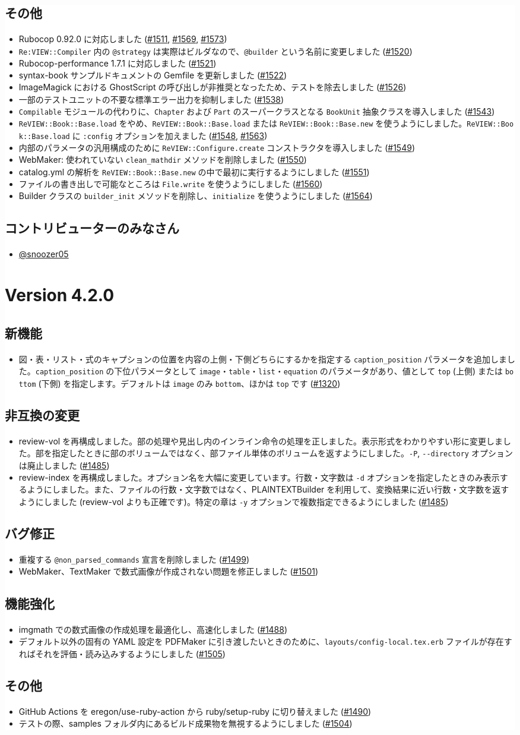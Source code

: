 ## その他
* Rubocop 0.92.0 に対応しました ([#1511], [#1569], [#1573])
* `Re:VIEW::Compiler` 内の `@strategy` は実際はビルダなので、`@builder` という名前に変更しました ([#1520])
* Rubocop-performance 1.7.1 に対応しました ([#1521])
* syntax-book サンプルドキュメントの Gemfile を更新しました ([#1522])
* ImageMagick における GhostScript の呼び出しが非推奨となったため、テストを除去しました ([#1526])
* 一部のテストユニットの不要な標準エラー出力を抑制しました ([#1538])
* `Compilable` モジュールの代わりに、`Chapter` および `Part` のスーパークラスとなる `BookUnit` 抽象クラスを導入しました ([#1543])
* `ReVIEW::Book::Base.load` をやめ、`ReVIEW::Book::Base.load` または `ReVIEW::Book::Base.new` を使うようにしました。`ReVIEW::Book::Base.load` に `:config` オプションを加えました ([#1548], [#1563])
* 内部のパラメータの汎用構成のために `ReVIEW::Configure.create` コンストラクタを導入しました ([#1549])
* WebMaker: 使われていない `clean_mathdir` メソッドを削除しました ([#1550])
* catalog.yml の解析を `ReVIEW::Book::Base.new` の中で最初に実行するようにしました ([#1551])
* ファイルの書き出しで可能なところは `File.write` を使うようにしました ([#1560])
* Builder クラスの `builder_init` メソッドを削除し、`initialize` を使うようにしました ([#1564])

## コントリビューターのみなさん
* [@snoozer05](https://github.com/snoozer05)

[#1384]: https://github.com/kmuto/review/pull/1384
[#1393]: https://github.com/kmuto/review/issues/1393
[#1397]: https://github.com/kmuto/review/issues/1397
[#1483]: https://github.com/kmuto/review/issues/1483
[#1497]: https://github.com/kmuto/review/pull/1497
[#1511]: https://github.com/kmuto/review/pull/1511
[#1517]: https://github.com/kmuto/review/issues/1517
[#1520]: https://github.com/kmuto/review/pull/1520
[#1521]: https://github.com/kmuto/review/pull/1521
[#1522]: https://github.com/kmuto/review/pull/1522
[#1523]: https://github.com/kmuto/review/pull/1523
[#1526]: https://github.com/kmuto/review/pull/1526
[#1527]: https://github.com/kmuto/review/pull/1527
[#1528]: https://github.com/kmuto/review/pull/1528
[#1529]: https://github.com/kmuto/review/issues/1529
[#1530]: https://github.com/kmuto/review/issues/1530
[#1533]: https://github.com/kmuto/review/issues/1533
[#1534]: https://github.com/kmuto/review/issues/1534
[#1536]: https://github.com/kmuto/review/pull/1536
[#1538]: https://github.com/kmuto/review/pull/1538
[#1541]: https://github.com/kmuto/review/pull/1541
[#1543]: https://github.com/kmuto/review/pull/1543
[#1544]: https://github.com/kmuto/review/issues/1544
[#1545]: https://github.com/kmuto/review/issues/1545
[#1548]: https://github.com/kmuto/review/pull/1548
[#1549]: https://github.com/kmuto/review/pull/1549
[#1550]: https://github.com/kmuto/review/pull/1550
[#1551]: https://github.com/kmuto/review/pull/1551
[#1552]: https://github.com/kmuto/review/pull/1552
[#1558]: https://github.com/kmuto/review/pull/1558
[#1559]: https://github.com/kmuto/review/issues/1559
[#1560]: https://github.com/kmuto/review/pull/1560
[#1562]: https://github.com/kmuto/review/pull/1562
[#1563]: https://github.com/kmuto/review/pull/1563
[#1564]: https://github.com/kmuto/review/pull/1564
[#1569]: https://github.com/kmuto/review/pull/1569
[#1572]: https://github.com/kmuto/review/pull/1572
[#1573]: https://github.com/kmuto/review/pull/1573
[#1574]: https://github.com/kmuto/review/issues/1574
[#1584]: https://github.com/kmuto/review/pull/1584

# Version 4.2.0
## 新機能
* 図・表・リスト・式のキャプションの位置を内容の上側・下側どちらにするかを指定する `caption_position` パラメータを追加しました。`caption_position` の下位パラメータとして `image`・`table`・`list`・`equation` のパラメータがあり、値として `top` (上側) または `bottom` (下側) を指定します。デフォルトは `image` のみ `bottom`、ほかは `top` です ([#1320])

## 非互換の変更
* review-vol を再構成しました。部の処理や見出し内のインライン命令の処理を正しました。表示形式をわかりやすい形に変更しました。部を指定したときに部のボリュームではなく、部ファイル単体のボリュームを返すようにしました。`-P`, `--directory` オプションは廃止しました ([#1485])
* review-index を再構成しました。オプション名を大幅に変更しています。行数・文字数は `-d` オプションを指定したときのみ表示するようにしました。また、ファイルの行数・文字数ではなく、PLAINTEXTBuilder を利用して、変換結果に近い行数・文字数を返すようにしました (review-vol よりも正確です)。特定の章は `-y` オプションで複数指定できるようにしました ([#1485])

## バグ修正
* 重複する `@non_parsed_commands` 宣言を削除しました ([#1499])
* WebMaker、TextMaker で数式画像が作成されない問題を修正しました ([#1501])

## 機能強化
* imgmath での数式画像の作成処理を最適化し、高速化しました ([#1488])
* デフォルト以外の固有の YAML 設定を PDFMaker に引き渡したいときのために、`layouts/config-local.tex.erb` ファイルが存在すればそれを評価・読み込みするようにしました ([#1505])

## その他
* GitHub Actions を eregon/use-ruby-action から ruby/setup-ruby に切り替えました ([#1490])
* テストの際、samples フォルダ内にあるビルド成果物を無視するようにしました ([#1504])


[#1829]: https://github.com/kmuto/review/pull/1829
[#1838]: https://github.com/kmuto/review/pull/1838
[#1839]: https://github.com/kmuto/review/pull/1839
[#1856]: https://github.com/kmuto/review/pull/1856
[#1860]: https://github.com/kmuto/review/pull/1860
[#1804]: https://github.com/kmuto/review/pull/1804
[#1807]: https://github.com/kmuto/review/pull/1807
[#1808]: https://github.com/kmuto/review/pull/1808
[#1809]: https://github.com/kmuto/review/issues/1809
[#1763]: https://github.com/kmuto/review/pull/1763
[#1767]: https://github.com/kmuto/review/pull/1767
[#1772]: https://github.com/kmuto/review/pull/1772
[#1773]: https://github.com/kmuto/review/pull/1773
[#1775]: https://github.com/kmuto/review/pull/1775
[#1776]: https://github.com/kmuto/review/pull/1776
[#1777]: https://github.com/kmuto/review/issues/1777
[#1779]: https://github.com/kmuto/review/pull/1779
[#1780]: https://github.com/kmuto/review/pull/1780
[#1782]: https://github.com/kmuto/review/pull/1782
[#1783]: https://github.com/kmuto/review/pull/1783
[#1784]: https://github.com/kmuto/review/pull/1784
[#1788]: https://github.com/kmuto/review/pull/1788
[#1789]: https://github.com/kmuto/review/issues/1789
[#1790]: https://github.com/kmuto/review/issues/1790
[#1791]: https://github.com/kmuto/review/issues/1791
[#1792]: https://github.com/kmuto/review/pull/1792
[#1797]: https://github.com/kmuto/review/issues/1797
[#1800]: https://github.com/kmuto/review/pull/1800
[#1718]: https://github.com/kmuto/review/issues/1718
[#1720]: https://github.com/kmuto/review/issues/1720
[#1724]: https://github.com/kmuto/review/issues/1724
[#1725]: https://github.com/kmuto/review/issues/1725
[#1726]: https://github.com/kmuto/review/issues/1726
[#1729]: https://github.com/kmuto/review/pull/1729
[#1730]: https://github.com/kmuto/review/pull/1730
[#1733]: https://github.com/kmuto/review/issues/1733
[#1734]: https://github.com/kmuto/review/issues/1734
[#1740]: https://github.com/kmuto/review/pull/1740
[#1742]: https://github.com/kmuto/review/pull/1742
[#1743]: https://github.com/kmuto/review/pull/1743
[#1744]: https://github.com/kmuto/review/issues/1744
[#1747]: https://github.com/kmuto/review/pull/1747
[#1748]: https://github.com/kmuto/review/pull/1748
[#1753]: https://github.com/kmuto/review/issues/1753
[#1755]: https://github.com/kmuto/review/issues/1755
[#1759]: https://github.com/kmuto/review/pull/1759
[#1760]: https://github.com/kmuto/review/pull/1760
[#1674]: https://github.com/kmuto/review/issues/1674
[#1683]: https://github.com/kmuto/review/pulls/1683
[#1684]: https://github.com/kmuto/review/pulls/1684
[#1685]: https://github.com/kmuto/review/pulls/1685
[#1686]: https://github.com/kmuto/review/issues/1686
[#1688]: https://github.com/kmuto/review/pulls/1688
[#1689]: https://github.com/kmuto/review/pulls/1689
[#1690]: https://github.com/kmuto/review/pulls/1690
[#1691]: https://github.com/kmuto/review/pulls/1691
[#1692]: https://github.com/kmuto/review/pulls/1692
[#1696]: https://github.com/kmuto/review/issues/1696
[#1697]: https://github.com/kmuto/review/pulls/1697
[#1698]: https://github.com/kmuto/review/pulls/1698
[#1699]: https://github.com/kmuto/review/pulls/1699
[#1700]: https://github.com/kmuto/review/pulls/1700
[#1702]: https://github.com/kmuto/review/pulls/1702
[#1704]: https://github.com/kmuto/review/pulls/1704
[#1706]: https://github.com/kmuto/review/issues/1706
[#1711]: https://github.com/kmuto/review/issues/1711
[#1679]: https://github.com/kmuto/review/issues/1679
[#1671]: https://github.com/kmuto/review/issues/1671
[#1670]: https://github.com/kmuto/review/pull/1670
[#1669]: https://github.com/kmuto/review/pull/1669
[#1666]: https://github.com/kmuto/review/issues/1666
[#1664]: https://github.com/kmuto/review/pull/1664
[#1663]: https://github.com/kmuto/review/pull/1663
[#1662]: https://github.com/kmuto/review/issues/1662
[#1660]: https://github.com/kmuto/review/issues/1660
[#1659]: https://github.com/kmuto/review/pull/1659
[#1658]: https://github.com/kmuto/review/pull/1658
[#1656]: https://github.com/kmuto/review/pull/1656
[#1655]: https://github.com/kmuto/review/pull/1655
[#1654]: https://github.com/kmuto/review/pull/1654
[#1653]: https://github.com/kmuto/review/pull/1653
[#1652]: https://github.com/kmuto/review/pull/1652
[#1650]: https://github.com/kmuto/review/pull/1650
[#1649]: https://github.com/kmuto/review/pull/1649
[#1648]: https://github.com/kmuto/review/pull/1648
[#1647]: https://github.com/kmuto/review/pull/1647
[#1646]: https://github.com/kmuto/review/pull/1646
[#1644]: https://github.com/kmuto/review/issues/1644
[#1643]: https://github.com/kmuto/review/pull/1643
[#1642]: https://github.com/kmuto/review/pull/1642
[#1641]: https://github.com/kmuto/review/pull/1641
[#1640]: https://github.com/kmuto/review/pull/1640
[#1639]: https://github.com/kmuto/review/pull/1639
[#1638]: https://github.com/kmuto/review/pull/1638
[#1637]: https://github.com/kmuto/review/pull/1637
[#1636]: https://github.com/kmuto/review/pull/1636
[#1635]: https://github.com/kmuto/review/pull/1635
[#1633]: https://github.com/kmuto/review/issues/1633
[#1632]: https://github.com/kmuto/review/issues/1632
[#1630]: https://github.com/kmuto/review/issues/1630
[#1629]: https://github.com/kmuto/review/pull/1629
[#1626]: https://github.com/kmuto/review/pull/1626
[#1623]: https://github.com/kmuto/review/issues/1623
[#1622]: https://github.com/kmuto/review/pull/1622
[#1619]: https://github.com/kmuto/review/issues/1619
[#1618]: https://github.com/kmuto/review/pull/1618
[#1617]: https://github.com/kmuto/review/pull/1617
[#1614]: https://github.com/kmuto/review/pull/1614
[#1613]: https://github.com/kmuto/review/pull/1613
[#1611]: https://github.com/kmuto/review/issues/1611
[#1610]: https://github.com/kmuto/review/pull/1610
[#1607]: https://github.com/kmuto/review/issues/1607
[#1606]: https://github.com/kmuto/review/issues/1606
[#1605]: https://github.com/kmuto/review/issues/1605
[#1604]: https://github.com/kmuto/review/issues/1604
[#1602]: https://github.com/kmuto/review/pull/1602
[#1598]: https://github.com/kmuto/review/pull/1598
[#1596]: https://github.com/kmuto/review/issues/1596
[#1594]: https://github.com/kmuto/review/pull/1594
[#1593]: https://github.com/kmuto/review/pull/1593
[#1591]: https://github.com/kmuto/review/issues/1591
[#1587]: https://github.com/kmuto/review/issues/1587
[#1575]: https://github.com/kmuto/review/issues/1575
[#1320]: https://github.com/kmuto/review/issues/1320
[#1485]: https://github.com/kmuto/review/issues/1485
[#1488]: https://github.com/kmuto/review/issues/1488
[#1490]: https://github.com/kmuto/review/pull/1490
[#1499]: https://github.com/kmuto/review/issues/1499
[#1501]: https://github.com/kmuto/review/pull/1501
[#1504]: https://github.com/kmuto/review/pull/1504
[#1505]: https://github.com/kmuto/review/issues/1505
[#1163]: https://github.com/kmuto/review/issues/1163
[#1412]: https://github.com/kmuto/review/pull/1412
[#1414]: https://github.com/kmuto/review/issues/1414
[#1416]: https://github.com/kmuto/review/issues/1416
[#1418]: https://github.com/kmuto/review/issues/1418
[#1420]: https://github.com/kmuto/review/issues/1420
[#1421]: https://github.com/kmuto/review/issues/1421
[#1424]: https://github.com/kmuto/review/pull/1424
[#1425]: https://github.com/kmuto/review/pull/1425
[#1426]: https://github.com/kmuto/review/pull/1426
[#1427]: https://github.com/kmuto/review/pull/1427
[#1428]: https://github.com/kmuto/review/pull/1428
[#1429]: https://github.com/kmuto/review/pull/1429
[#1430]: https://github.com/kmuto/review/pull/1430
[#1431]: https://github.com/kmuto/review/pull/1431
[#1432]: https://github.com/kmuto/review/issues/1432
[#1433]: https://github.com/kmuto/review/pull/1433
[#1436]: https://github.com/kmuto/review/pull/1436
[#1437]: https://github.com/kmuto/review/issues/1437
[#1438]: https://github.com/kmuto/review/pull/1438
[#1439]: https://github.com/kmuto/review/pull/1439
[#1442]: https://github.com/kmuto/review/issues/1442
[#1443]: https://github.com/kmuto/review/pull/1443
[#1445]: https://github.com/kmuto/review/pull/1445
[#1446]: https://github.com/kmuto/review/pull/1446
[#1447]: https://github.com/kmuto/review/issues/1447
[#1448]: https://github.com/kmuto/review/pull/1448
[#1449]: https://github.com/kmuto/review/pull/1449
[#1453]: https://github.com/kmuto/review/pull/1453
[#1455]: https://github.com/kmuto/review/pull/1455
[#1456]: https://github.com/kmuto/review/pull/1456
[#1457]: https://github.com/kmuto/review/pull/1457
[#1458]: https://github.com/kmuto/review/pull/1458
[#1459]: https://github.com/kmuto/review/pull/1459
[#1461]: https://github.com/kmuto/review/issues/1461
[#1462]: https://github.com/kmuto/review/issues/1462
[#1465]: https://github.com/kmuto/review/pull/1465
[#1466]: https://github.com/kmuto/review/pull/1466
[#1467]: https://github.com/kmuto/review/pull/1467
[#1468]: https://github.com/kmuto/review/pull/1468
[#1469]: https://github.com/kmuto/review/issues/1469
[#1474]: https://github.com/kmuto/review/issues/1474
[#1476]: https://github.com/kmuto/review/issues/1476
[#1478]: https://github.com/kmuto/review/issues/1478
[#1484]: https://github.com/kmuto/review/pull/1484
[#1337]: https://github.com/kmuto/review/issues/1337
[#1338]: https://github.com/kmuto/review/issues/1338
[#1340]: https://github.com/kmuto/review/issues/1340
[#1341]: https://github.com/kmuto/review/issues/1341
[#1348]: https://github.com/kmuto/review/issues/1348
[#1350]: https://github.com/kmuto/review/issues/1350
[#1353]: https://github.com/kmuto/review/pull/1353
[#1354]: https://github.com/kmuto/review/pull/1354
[#1356]: https://github.com/kmuto/review/pull/1356
[#1359]: https://github.com/kmuto/review/pull/1359
[#1360]: https://github.com/kmuto/review/pull/1360
[#1362]: https://github.com/kmuto/review/pull/1362
[#1363]: https://github.com/kmuto/review/issues/1363
[#1365]: https://github.com/kmuto/review/pull/1365
[#1367]: https://github.com/kmuto/review/issues/1367
[#1368]: https://github.com/kmuto/review/issues/1368
[#1371]: https://github.com/kmuto/review/pull/1371
[#1372]: https://github.com/kmuto/review/pull/1372
[#1373]: https://github.com/kmuto/review/pull/1373
[#1374]: https://github.com/kmuto/review/pull/1374
[#1375]: https://github.com/kmuto/review/pull/1375
[#1378]: https://github.com/kmuto/review/pull/1378
[#1379]: https://github.com/kmuto/review/issues/1379
[#1381]: https://github.com/kmuto/review/issues/1381
[#1383]: https://github.com/kmuto/review/issues/1383
[#1385]: https://github.com/kmuto/review/issues/1385
[#1386]: https://github.com/kmuto/review/pull/1386
[#1388]: https://github.com/kmuto/review/pull/1388
[#1389]: https://github.com/kmuto/review/pull/1389
[#1390]: https://github.com/kmuto/review/pull/1390
[#1391]: https://github.com/kmuto/review/pull/1391
[#1392]: https://github.com/kmuto/review/issues/1392
[#1395]: https://github.com/kmuto/review/issues/1395
[#1398]: https://github.com/kmuto/review/issues/1398
[#1401]: https://github.com/kmuto/review/pull/1401
[#1402]: https://github.com/kmuto/review/pull/1402
[#1403]: https://github.com/kmuto/review/pull/1403
[#1404]: https://github.com/kmuto/review/pull/1404
[#1405]: https://github.com/kmuto/review/pull/1405
[#1407]: https://github.com/kmuto/review/pull/1407
[#1011]: https://github.com/kmuto/review/issues/1011
[#1220]: https://github.com/kmuto/review/issues/1220
[#1275]: https://github.com/kmuto/review/pull/1275
[#1280]: https://github.com/kmuto/review/pull/1280
[#1281]: https://github.com/kmuto/review/issues/1281
[#1283]: https://github.com/kmuto/review/pull/1283
[#1284]: https://github.com/kmuto/review/issues/1284
[#1286]: https://github.com/kmuto/review/pull/1286
[#1288]: https://github.com/kmuto/review/issues/1288
[#1293]: https://github.com/kmuto/review/pull/1293
[#1294]: https://github.com/kmuto/review/issues/1294
[#1297]: https://github.com/kmuto/review/pull/1297
[#1298]: https://github.com/kmuto/review/pull/1298
[#1299]: https://github.com/kmuto/review/pull/1299
[#1300]: https://github.com/kmuto/review/pull/1300
[#1301]: https://github.com/kmuto/review/pull/1301
[#1303]: https://github.com/kmuto/review/pull/1303
[#1304]: https://github.com/kmuto/review/pull/1304
[#1305]: https://github.com/kmuto/review/pull/1305
[#1308]: https://github.com/kmuto/review/pull/1308
[#1309]: https://github.com/kmuto/review/issues/1309
[#1312]: https://github.com/kmuto/review/issues/1312
[#1313]: https://github.com/kmuto/review/issues/1313
[#1317]: https://github.com/kmuto/review/pull/1317
[#1318]: https://github.com/kmuto/review/issues/1318
[#1325]: https://github.com/kmuto/review/issues/1325
[#1327]: https://github.com/kmuto/review/issues/1327
[#1328]: https://github.com/kmuto/review/pull/1328
[#1336]: https://github.com/kmuto/review/pull/1336
[#1224]: https://github.com/kmuto/review/issues/1224
[#1225]: https://github.com/kmuto/review/pull/1225
[#1226]: https://github.com/kmuto/review/pull/1226
[#1229]: https://github.com/kmuto/review/pull/1229
[#1231]: https://github.com/kmuto/review/issues/1231
[#1233]: https://github.com/kmuto/review/issues/1233
[#1235]: https://github.com/kmuto/review/issues/1235
[#1239]: https://github.com/kmuto/review/pull/1239
[#1240]: https://github.com/kmuto/review/pull/1240
[#1242]: https://github.com/kmuto/review/pull/1242
[#1243]: https://github.com/kmuto/review/issues/1243
[#1247]: https://github.com/kmuto/review/issues/1247
[#1250]: https://github.com/kmuto/review/pull/1250
[#1252]: https://github.com/kmuto/review/issues/1252
[#1254]: https://github.com/kmuto/review/issues/1254
[#1257]: https://github.com/kmuto/review/issues/1257
[#1258]: https://github.com/kmuto/review/issues/1258
[#1262]: https://github.com/kmuto/review/issues/1262
[#1264]: https://github.com/kmuto/review/issues/1264
[#1267]: https://github.com/kmuto/review/issues/1267
[#1268]: https://github.com/kmuto/review/issues/1268
[#1273]: https://github.com/kmuto/review/issues/1273
[#1217]: https://github.com/kmuto/review/pull/1217
[#1151]: https://github.com/kmuto/review/issues/1151
[#1152]: https://github.com/kmuto/review/issues/1152
[#1158]: https://github.com/kmuto/review/issues/1158
[#1171]: https://github.com/kmuto/review/issues/1171
[#1175]: https://github.com/kmuto/review/pull/1175
[#1177]: https://github.com/kmuto/review/pull/1177
[#1181]: https://github.com/kmuto/review/issues/1181
[#1182]: https://github.com/kmuto/review/pull/1182
[#1183]: https://github.com/kmuto/review/issues/1183
[#1188]: https://github.com/kmuto/review/pull/1188
[#1189]: https://github.com/kmuto/review/pull/1189
[#1190]: https://github.com/kmuto/review/pull/1190
[#1191]: https://github.com/kmuto/review/pull/1191
[#1195]: https://github.com/kmuto/review/issues/1195
[#1198]: https://github.com/kmuto/review/pull/1198
[#1199]: https://github.com/kmuto/review/pull/1199
[#1201]: https://github.com/kmuto/review/pull/1201
[#1202]: https://github.com/kmuto/review/pull/1202
[#1203]: https://github.com/kmuto/review/pull/1203
[#1204]: https://github.com/kmuto/review/pull/1204
[#1206]: https://github.com/kmuto/review/issues/1206
[#1208]: https://github.com/kmuto/review/pull/1208
[#1210]: https://github.com/kmuto/review/issues/1210
[#1144]: https://github.com/kmuto/review/issues/1144
[#1146]: https://github.com/kmuto/review/issues/1146
[#1147]: https://github.com/kmuto/review/issues/1147
[#1156]: https://github.com/kmuto/review/issues/1156
[#1160]: https://github.com/kmuto/review/issues/1160
[#1167]: https://github.com/kmuto/review/issues/1167
[#812]: https://github.com/kmuto/review/issues/812
[#868]: https://github.com/kmuto/review/issues/868
[#912]: https://github.com/kmuto/review/issues/912
[#1032]: https://github.com/kmuto/review/issues/1032
[#1064]: https://github.com/kmuto/review/issues/1064
[#1090]: https://github.com/kmuto/review/issues/1090
[#1093]: https://github.com/kmuto/review/issues/1093
[#1111]: https://github.com/kmuto/review/pull/1111
[#1112]: https://github.com/kmuto/review/pull/1112
[#1114]: https://github.com/kmuto/review/pull/1114
[#1115]: https://github.com/kmuto/review/issues/1115
[#1116]: https://github.com/kmuto/review/pull/1116
[#1117]: https://github.com/kmuto/review/pull/1117
[#1121]: https://github.com/kmuto/review/pull/1121
[#1128]: https://github.com/kmuto/review/issues/1128
[#1129]: https://github.com/kmuto/review/pull/1129
[#1136]: https://github.com/kmuto/review/issues/1136
[#1138]: https://github.com/kmuto/review/issues/1138
[#886]: https://github.com/kmuto/review/issues/886
[#912]: https://github.com/kmuto/review/issues/912
[#1032]: https://github.com/kmuto/review/issues/1032
[#1065]: https://github.com/kmuto/review/pull/1065
[#1073]: https://github.com/kmuto/review/issues/1073
[#1077]: https://github.com/kmuto/review/pull/1077
[#1079]: https://github.com/kmuto/review/pull/1079
[#1080]: https://github.com/kmuto/review/issues/1080
[#1081]: https://github.com/kmuto/review/pull/1081
[#1083]: https://github.com/kmuto/review/issues/1083
[#1084]: https://github.com/kmuto/review/pull/1084
[#1086]: https://github.com/kmuto/review/issues/1086
[#1091]: https://github.com/kmuto/review/pull/1091
[#1094]: https://github.com/kmuto/review/pull/1094
[#1095]: https://github.com/kmuto/review/pull/1095
[#1097]: https://github.com/kmuto/review/pull/1097
[#1098]: https://github.com/kmuto/review/pull/1098
[#1103]: https://github.com/kmuto/review/pull/1103
[#635]: https://github.com/kmuto/review/issues/635
[#655]: https://github.com/kmuto/review/issues/655
[#743]: https://github.com/kmuto/review/issues/743
[#792]: https://github.com/kmuto/review/issues/792
[#808]: https://github.com/kmuto/review/issues/808
[#812]: https://github.com/kmuto/review/issues/812
[#829]: https://github.com/kmuto/review/issues/829
[#848]: https://github.com/kmuto/review/issues/848
[#879]: https://github.com/kmuto/review/issues/879
[#881]: https://github.com/kmuto/review/issues/881
[#916]: https://github.com/kmuto/review/issues/916
[#920]: https://github.com/kmuto/review/issues/920
[#938]: https://github.com/kmuto/review/issues/938
[#935]: https://github.com/kmuto/review/issues/935
[#943]: https://github.com/kmuto/review/issues/943
[#950]: https://github.com/kmuto/review/issues/950
[#957]: https://github.com/kmuto/review/issues/957
[#962]: https://github.com/kmuto/review/issues/962
[#968]: https://github.com/kmuto/review/issues/968
[#975]: https://github.com/kmuto/review/issues/975
[#993]: https://github.com/kmuto/review/issues/993
[#1001]: https://github.com/kmuto/review/pull/1001
[#1002]: https://github.com/kmuto/review/issues/1002
[#1006]: https://github.com/kmuto/review/issues/1006
[#1007]: https://github.com/kmuto/review/issues/1007
[#1008]: https://github.com/kmuto/review/pull/1008
[#1010]: https://github.com/kmuto/review/pull/1010
[#1016]: https://github.com/kmuto/review/issues/1016
[#1022]: https://github.com/kmuto/review/issues/1022
[#1027]: https://github.com/kmuto/review/issues/1027
[#1029]: https://github.com/kmuto/review/issues/1029
[#1036]: https://github.com/kmuto/review/issues/1036
[#1040]: https://github.com/kmuto/review/issues/1040
[#1045]: https://github.com/kmuto/review/issues/1045
[#1046]: https://github.com/kmuto/review/issues/1046
[#1059]: https://github.com/kmuto/review/issues/1059
[#1060]: https://github.com/kmuto/review/issues/1060
[#1063]: https://github.com/kmuto/review/issues/1063
[#841]: https://github.com/kmuto/review/issues/841
[#882]: https://github.com/kmuto/review/issues/882
[#887]: https://github.com/kmuto/review/issues/887
[#891]: https://github.com/kmuto/review/issues/891
[#894]: https://github.com/kmuto/review/pull/894
[#896]: https://github.com/kmuto/review/issues/896
[#899]: https://github.com/kmuto/review/issues/899
[#907]: https://github.com/kmuto/review/pull/907
[#908]: https://github.com/kmuto/review/pull/908
[#918]: https://github.com/kmuto/review/issues/918
[#921]: https://github.com/kmuto/review/issues/921
[#922]: https://github.com/kmuto/review/pull/922
[#926]: https://github.com/kmuto/review/issues/926
[#927]: https://github.com/kmuto/review/pull/927
[#931]: https://github.com/kmuto/review/pull/931
[#933]: https://github.com/kmuto/review/issues/933
[#937]: https://github.com/kmuto/review/pull/937
[#939]: https://github.com/kmuto/review/pull/939
[#940]: https://github.com/kmuto/review/issues/940
[#942]: https://github.com/kmuto/review/issues/942
[#944]: https://github.com/kmuto/review/pull/944
[#946]: https://github.com/kmuto/review/issues/946
[#947]: https://github.com/kmuto/review/pull/947
[#953]: https://github.com/kmuto/review/issues/953
[#954]: https://github.com/kmuto/review/issues/954
[#958]: https://github.com/kmuto/review/issues/958
[#121]: https://github.com/kmuto/review/issues/121
[#705]: https://github.com/kmuto/review/issues/705
[#800]: https://github.com/kmuto/review/pull/800
[#802]: https://github.com/kmuto/review/issues/802
[#803]: https://github.com/kmuto/review/issues/803
[#805]: https://github.com/kmuto/review/pull/805
[#815]: https://github.com/kmuto/review/pull/815
[#817]: https://github.com/kmuto/review/pull/817
[#819]: https://github.com/kmuto/review/issues/819
[#823]: https://github.com/kmuto/review/issues/823
[#824]: https://github.com/kmuto/review/issues/824
[#828]: https://github.com/kmuto/review/pull/828
[#830]: https://github.com/kmuto/review/pull/830
[#831]: https://github.com/kmuto/review/pull/831
[#833]: https://github.com/kmuto/review/pull/833
[#834]: https://github.com/kmuto/review/issues/834
[#836]: https://github.com/kmuto/review/issues/836
[#840]: https://github.com/kmuto/review/pull/840
[#843]: https://github.com/kmuto/review/issues/843
[#837]: https://github.com/kmuto/review/issues/837
[#846]: https://github.com/kmuto/review/issues/846
[#847]: https://github.com/kmuto/review/pull/847
[#852]: https://github.com/kmuto/review/issues/852
[#856]: https://github.com/kmuto/review/issues/856
[#862]: https://github.com/kmuto/review/pull/862
[#867]: https://github.com/kmuto/review/issues/867
[#872]: https://github.com/kmuto/review/issues/872
[#876]: https://github.com/kmuto/review/issues/876
[#765]: https://github.com/kmuto/review/issues/765
[#766]: https://github.com/kmuto/review/issues/766
[#767]: https://github.com/kmuto/review/issues/767
[#770]: https://github.com/kmuto/review/issues/770
[#771]: https://github.com/kmuto/review/issues/771
[#773]: https://github.com/kmuto/review/issues/773
[#774]: https://github.com/kmuto/review/issues/774
[#776]: https://github.com/kmuto/review/issues/776
[#777]: https://github.com/kmuto/review/issues/777
[#778]: https://github.com/kmuto/review/issues/778
[#779]: https://github.com/kmuto/review/issues/779
[#780]: https://github.com/kmuto/review/issues/780
[#782]: https://github.com/kmuto/review/issues/782
[#784]: https://github.com/kmuto/review/issues/784
[#785]: https://github.com/kmuto/review/issues/785
[#787]: https://github.com/kmuto/review/issues/787
[#788]: https://github.com/kmuto/review/issues/788
[#794]: https://github.com/kmuto/review/issues/794
[#795]: https://github.com/kmuto/review/issues/795
